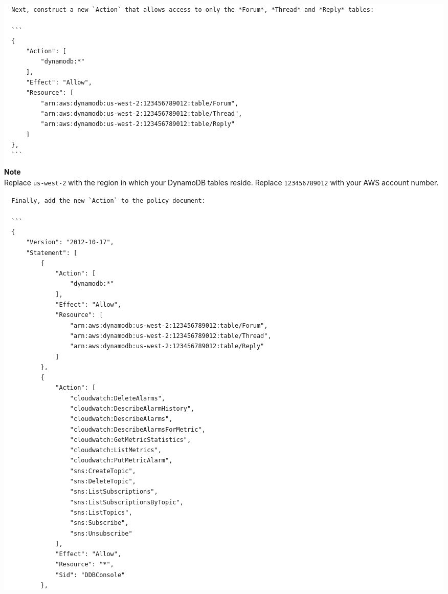       Next, construct a new `Action` that allows access to only the *Forum*, *Thread* and *Reply* tables:

      ```
      {
          "Action": [
              "dynamodb:*"
          ],
          "Effect": "Allow",
          "Resource": [
              "arn:aws:dynamodb:us-west-2:123456789012:table/Forum",
              "arn:aws:dynamodb:us-west-2:123456789012:table/Thread",
              "arn:aws:dynamodb:us-west-2:123456789012:table/Reply"
          ]
      },
      ```
**Note**  
Replace `us-west-2` with the region in which your DynamoDB tables reside\. Replace `123456789012` with your AWS account number\.

      Finally, add the new `Action` to the policy document:

      ```
      {
          "Version": "2012-10-17",
          "Statement": [
              {
                  "Action": [
                      "dynamodb:*"
                  ],
                  "Effect": "Allow",
                  "Resource": [
                      "arn:aws:dynamodb:us-west-2:123456789012:table/Forum",
                      "arn:aws:dynamodb:us-west-2:123456789012:table/Thread",
                      "arn:aws:dynamodb:us-west-2:123456789012:table/Reply"
                  ]
              },
              {
                  "Action": [
                      "cloudwatch:DeleteAlarms",
                      "cloudwatch:DescribeAlarmHistory",
                      "cloudwatch:DescribeAlarms",
                      "cloudwatch:DescribeAlarmsForMetric",
                      "cloudwatch:GetMetricStatistics",
                      "cloudwatch:ListMetrics",
                      "cloudwatch:PutMetricAlarm",
                      "sns:CreateTopic",
                      "sns:DeleteTopic",
                      "sns:ListSubscriptions",
                      "sns:ListSubscriptionsByTopic",
                      "sns:ListTopics",
                      "sns:Subscribe",
                      "sns:Unsubscribe"
                  ],
                  "Effect": "Allow",
                  "Resource": "*",
                  "Sid": "DDBConsole"
              },
      